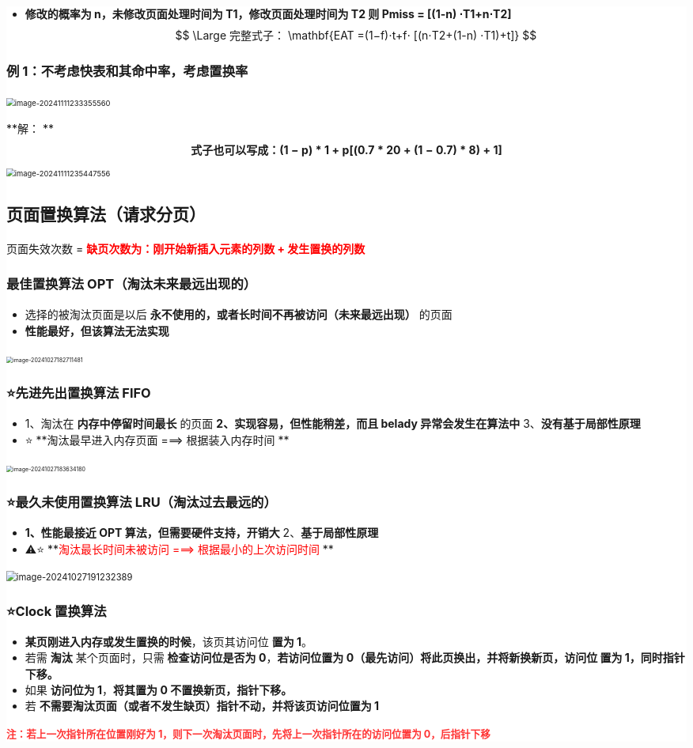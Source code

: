   - **修改的概率为 n，未修改页面处理时间为 T1，修改页面处理时间为 T2 则 Pmiss = [(1-n) ⋅T1+n⋅T2]**
    $$
    \Large 完整式子： \mathbf{EAT =(1−f)⋅t+f⋅ [(n⋅T2+(1-n) ⋅T1)+t]}
    $$
    

### 例 1：不考虑快表和其命中率，考虑置换率

<img src="https://cdn.jsdelivr.net/gh/RichardQt/PicBed/note/202411112333650.png" alt="image-20241111233355560" style="zoom:67%;" />

**解：  **
$$
\boldsymbol{式子也可以写成：} \pmb{(1-p)*1 + p [(0.7*20+(1-0.7)*8)+1]}
$$
<img src="https://cdn.jsdelivr.net/gh/RichardQt/PicBed/note/202411112354707.png" alt="image-20241111235447556" style="zoom:67%;" />



## 页面置换算法（请求分页）

页面失效次数 = <span style="color:#FF0000;"> **缺页次数为：刚开始新插入元素的列数 + 发生置换的列数** </span>

### 最佳置换算法 OPT（淘汰未来最远出现的）

- 选择的被淘汰页面是以后 **永不使用的，或者长时间不再被访问（未来最远出现）** 的页面
- **性能最好，但该算法无法实现**

<img src="https://cdn.jsdelivr.net/gh/RichardQt/PicBed/note/202410271827663.png" alt="image-20241027182711481" style="zoom: 50%;" />

### :star:先进先出置换算法 FIFO

- 1、淘汰在 **内存中停留时间最长** 的页面 **2、实现容易，但性能稍差，而且 belady 异常会发生在算法中**   3、**没有基于局部性原理**
- :star: **淘汰最早进入内存页面 ===> 根据装入内存时间 **

<img src="https://cdn.jsdelivr.net/gh/RichardQt/PicBed/note/202410271836306.png" alt="image-20241027183634180" style="zoom:50%;" />

### :star:最久未使用置换算法 LRU（淘汰过去最远的）

- **1、性能最接近 OPT 算法，但需要硬件支持，开销大**        2、**基于局部性原理**
- ⚠️:star: **<span style="color:#FF0000;">淘汰最长时间未被访问 ===> 根据最小的上次访问时间</span> **



<img src="https://cdn.jsdelivr.net/gh/RichardQt/PicBed/note/202410271912475.png" alt="image-20241027191232389" style="zoom:80%;" />

### :star:Clock 置换算法

- **某页刚进入内存或发生置换的时候**，该页其访问位 **置为 1**。
- 若需 **淘汰** 某个页面时，只需 **检查访问位是否为 0**，**若访问位置为 0（最先访问）将此页换出，并将新换新页，访问位 置为 1，同时指针下移。**
- 如果 **访问位为 1**，**将其置为 0 不置换新页，指针下移。**
- 若 **不需要淘汰页面（或者不发生缺页）指针不动，并将该页访问位置为 1**

<span style="color:#FF3333; font-size:0.9em;"> **注：若上一次指针所在位置刚好为 1，则下一次淘汰页面时，先将上一次指针所在的访问位置为 0，后指针下移** </span>
